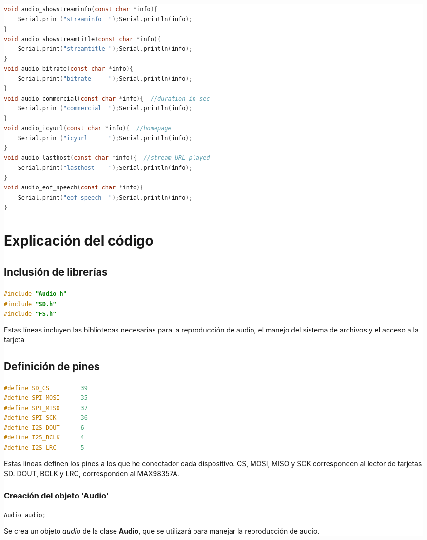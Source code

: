 ```c
void audio_showstreaminfo(const char *info){
    Serial.print("streaminfo  ");Serial.println(info);
}
void audio_showstreamtitle(const char *info){
    Serial.print("streamtitle ");Serial.println(info);
}
void audio_bitrate(const char *info){
    Serial.print("bitrate     ");Serial.println(info);
}
void audio_commercial(const char *info){  //duration in sec
    Serial.print("commercial  ");Serial.println(info);
}
void audio_icyurl(const char *info){  //homepage
    Serial.print("icyurl      ");Serial.println(info);
}
void audio_lasthost(const char *info){  //stream URL played
    Serial.print("lasthost    ");Serial.println(info);
}
void audio_eof_speech(const char *info){
    Serial.print("eof_speech  ");Serial.println(info);
}
```



# Explicación del código

## Inclusión de librerías
```c
#include "Audio.h"
#include "SD.h"
#include "FS.h"
```
Estas líneas incluyen las bibliotecas necesarias para la reproducción de audio, el manejo del sistema de archivos y el acceso a la tarjeta

## Definición de pines
```c
#define SD_CS         39
#define SPI_MOSI      35
#define SPI_MISO      37
#define SPI_SCK       36
#define I2S_DOUT      6
#define I2S_BCLK      4
#define I2S_LRC       5
```
Estas líneas definen los pines a los que he conectador cada dispositivo. CS, MOSI, MISO y SCK corresponden al lector de tarjetas SD. DOUT, BCLK y LRC, corresponden al MAX98357A.

### Creación del objeto 'Audio'
```c
Audio audio;
```
Se crea un objeto _audio_ de la clase **Audio**, que se utilizará para manejar la reproducción de audio.
